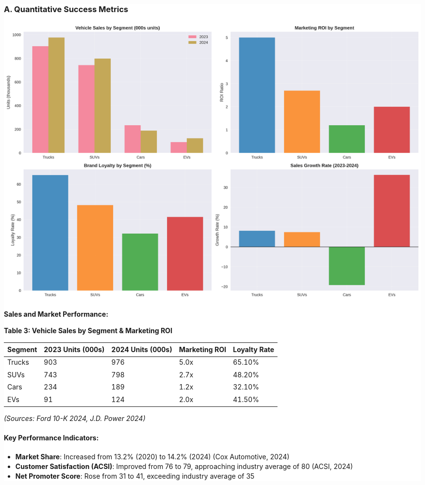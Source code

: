 ### A. Quantitative Success Metrics

![Segment Performance](../visualizations/segment_performance.png)

**Sales and Market Performance:**

**Table 3: Vehicle Sales by Segment & Marketing ROI**

| Segment | 2023 Units (000s) | 2024 Units (000s) | Marketing ROI | Loyalty Rate |
|---------|-------------------|-------------------|---------------|--------------|
| Trucks | 903 | 976 | 5.0x | 65.10% |
| SUVs | 743 | 798 | 2.7x | 48.20% |
| Cars | 234 | 189 | 1.2x | 32.10% |
| EVs | 91 | 124 | 2.0x | 41.50% |

*(Sources: Ford 10-K 2024, J.D. Power 2024)*

#### Key Performance Indicators:
- **Market Share**: Increased from 13.2% (2020) to 14.2% (2024) (Cox Automotive, 2024)
- **Customer Satisfaction (ACSI)**: Improved from 76 to 79, approaching industry average of 80 (ACSI, 2024)
- **Net Promoter Score**: Rose from 31 to 41, exceeding industry average of 35
